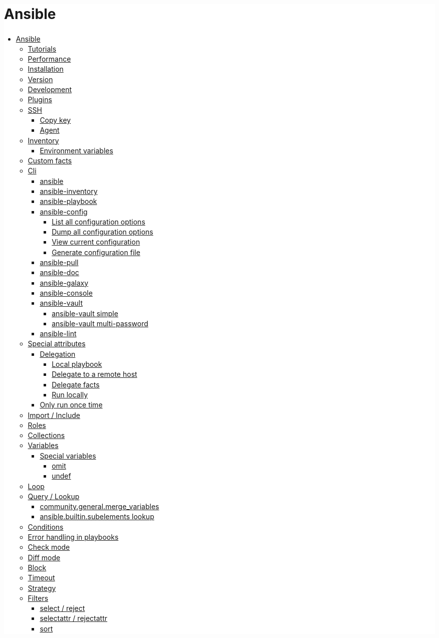 # Ansible



- [Ansible](#ansible)
    - [Tutorials](#tutorials)
    - [Performance](#performance)
    - [Installation](#installation)
    - [Version](#version)
    - [Development](#development)
    - [Plugins](#plugins)
    - [SSH](#ssh)
        - [Copy key](#copy-key)
        - [Agent](#agent)
    - [Inventory](#inventory)
        - [Environment variables](#environment-variables)
    - [Custom facts](#custom-facts)
    - [Cli](#cli)
        - [ansible](#ansible)
        - [ansible-inventory](#ansible-inventory)
        - [ansible-playbook](#ansible-playbook)
        - [ansible-config](#ansible-config)
            - [List all configuration options](#list-all-configuration-options)
            - [Dump all configuration options](#dump-all-configuration-options)
            - [View current configuration](#view-current-configuration)
            - [Generate configuration file](#generate-configuration-file)
        - [ansible-pull](#ansible-pull)
        - [ansible-doc](#ansible-doc)
        - [ansible-galaxy](#ansible-galaxy)
        - [ansible-console](#ansible-console)
        - [ansible-vault](#ansible-vault)
            - [ansible-vault simple](#ansible-vault-simple)
            - [ansible-vault multi-password](#ansible-vault-multi-password)
        - [ansible-lint](#ansible-lint)
    - [Special attributes](#special-attributes)
        - [Delegation](#delegation)
            - [Local playbook](#local-playbook)
            - [Delegate to a remote host](#delegate-to-a-remote-host)
            - [Delegate facts](#delegate-facts)
            - [Run locally](#run-locally)
        - [Only run once time](#only-run-once-time)
    - [Import / Include](#import--include)
    - [Roles](#roles)
    - [Collections](#collections)
    - [Variables](#variables)
        - [Special variables](#special-variables)
            - [omit](#omit)
            - [undef](#undef)
    - [Loop](#loop)
    - [Query / Lookup](#query--lookup)
        - [community.general.merge_variables](#communitygeneralmerge_variables)
        - [ansible.builtin.subelements lookup](#ansiblebuiltinsubelements-lookup)
    - [Conditions](#conditions)
    - [Error handling in playbooks](#error-handling-in-playbooks)
    - [Check mode](#check-mode)
    - [Diff mode](#diff-mode)
    - [Block](#block)
    - [Timeout](#timeout)
    - [Strategy](#strategy)
    - [Filters](#filters)
        - [select / reject](#select--reject)
        - [selectattr / rejectattr](#selectattr--rejectattr)
        - [sort](#sort)